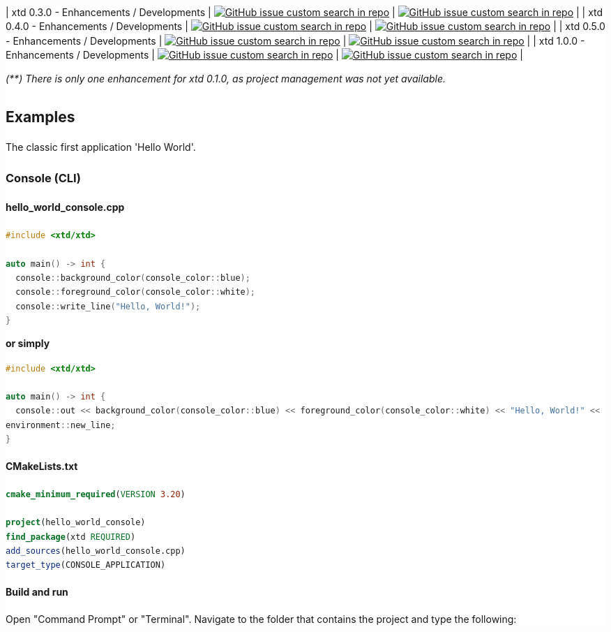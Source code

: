 | xtd 0.3.0 - Enhancements / Developments         | [![GitHub issue custom search in repo](https://img.shields.io/github/issues-search/gammasoft71/xtd?color=004080&label=query&query=is%3Aopen%20is%3Aissue%20label%3Aenhancement+milestone%3A0.3.0)](https://github.com/gammasoft71/xtd/issues?q=is%3Aissue+label%3Aenhancement+is%3Aopen+milestone%3A0.3.0) | [![GitHub issue custom search in repo](https://img.shields.io/github/issues-search/gammasoft71/xtd?color=lighgreen&label=query&query=is%3Aclosed%20is%3Aissue%20label%3Aenhancement+milestone%3A0.3.0)](https://github.com/gammasoft71/xtd/issues?q=is%3Aclosed+is%3Aissue+label%3Aenhancement+milestone%3A0.3.0) |
| xtd 0.4.0 - Enhancements / Developments         | [![GitHub issue custom search in repo](https://img.shields.io/github/issues-search/gammasoft71/xtd?color=004080&label=query&query=is%3Aopen%20is%3Aissue%20label%3Aenhancement+milestone%3A0.4.0)](https://github.com/gammasoft71/xtd/issues?q=is%3Aissue+label%3Aenhancement+is%3Aopen+milestone%3A0.4.0) | [![GitHub issue custom search in repo](https://img.shields.io/github/issues-search/gammasoft71/xtd?color=lighgreen&label=query&query=is%3Aclosed%20is%3Aissue%20label%3Aenhancement+milestone%3A0.4.0)](https://github.com/gammasoft71/xtd/issues?q=is%3Aclosed+is%3Aissue+label%3Aenhancement+milestone%3A0.4.0) |
| xtd 0.5.0 - Enhancements / Developments         | [![GitHub issue custom search in repo](https://img.shields.io/github/issues-search/gammasoft71/xtd?color=004080&label=query&query=is%3Aopen%20is%3Aissue%20label%3Aenhancement+milestone%3A0.5.0)](https://github.com/gammasoft71/xtd/issues?q=is%3Aissue+label%3Aenhancement+is%3Aopen+milestone%3A0.5.0) | [![GitHub issue custom search in repo](https://img.shields.io/github/issues-search/gammasoft71/xtd?color=lighgreen&label=query&query=is%3Aclosed%20is%3Aissue%20label%3Aenhancement+milestone%3A0.5.0)](https://github.com/gammasoft71/xtd/issues?q=is%3Aclosed+is%3Aissue+label%3Aenhancement+milestone%3A0.5.0) |
| xtd 1.0.0 - Enhancements / Developments         | [![GitHub issue custom search in repo](https://img.shields.io/github/issues-search/gammasoft71/xtd?color=004080&label=query&query=is%3Aopen%20is%3Aissue%20label%3Aenhancement+milestone%3A1.0.0)](https://github.com/gammasoft71/xtd/issues?q=is%3Aissue+label%3Aenhancement+is%3Aopen+milestone%3A1.0.0) | [![GitHub issue custom search in repo](https://img.shields.io/github/issues-search/gammasoft71/xtd?color=lighgreen&label=query&query=is%3Aclosed%20is%3Aissue%20label%3Aenhancement+milestone%3A1.0.0)](https://github.com/gammasoft71/xtd/issues?q=is%3Aclosed+is%3Aissue+label%3Aenhancement+milestone%3A1.0.0) |

_(**) There is only one enhancement for xtd 0.1.0, as project management was not yet available._

## Examples

The classic first application 'Hello World'.

### Console (CLI)

#### hello_world_console.cpp

```cpp
#include <xtd/xtd>

auto main() -> int {
  console::background_color(console_color::blue);
  console::foreground_color(console_color::white);
  console::write_line("Hello, World!");
}
```

**or simply**

```cpp
#include <xtd/xtd>

auto main() -> int {
  console::out << background_color(console_color::blue) << foreground_color(console_color::white) << "Hello, World!" << environment::new_line;
}
```

#### CMakeLists.txt

```cmake
cmake_minimum_required(VERSION 3.20)

project(hello_world_console)
find_package(xtd REQUIRED)
add_sources(hello_world_console.cpp)
target_type(CONSOLE_APPLICATION)
```

#### Build and run

Open "Command Prompt" or "Terminal". Navigate to the folder that contains the project and type the following:
